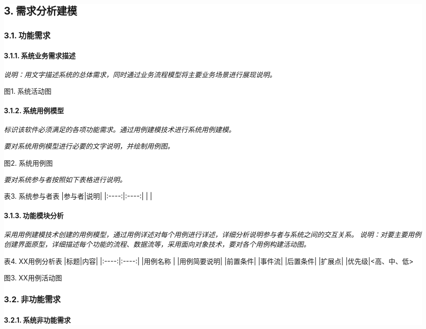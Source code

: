 ## 3. 需求分析建模

### 3.1. 功能需求

#### 3.1.1. 系统业务需求描述

*说明：用文字描述系统的总体需求，同时通过业务流程模型将主要业务场景进行展现说明。*

图1. 系统活动图

#### 3.1.2.	系统用例模型

*标识该软件必须满足的各项功能需求。通过用例建模技术进行系统用例建模。*

*要对系统用例模型进行必要的文字说明，并绘制用例图。*

图2. 系统用例图

*要对系统参与者按照如下表格进行说明。*

表3. 系统参与者表
|参与者|说明|
|:----:|:----:|
|
|

#### 3.1.3.	功能模块分析

*采用用例建模技术创建的用例模型，通过用例详述对每个用例进行详述，详细分析说明参与者与系统之间的交互关系。
说明：对要主要用例创建界面原型，详细描述每个功能的流程、数据流等，采用面向对象技术，要对各个用例构建活动图。*

表4.	XX用例分析表
|标题|内容|
|:----:|:----:|
|用例名称	|
|用例简要说明|
|前置条件|
|事件流|
|后置条件|
|扩展点|
|优先级|\<高、中、低\>

图3. XX用例活动图

### 3.2. 非功能需求

#### 3.2.1. 系统非功能需求
